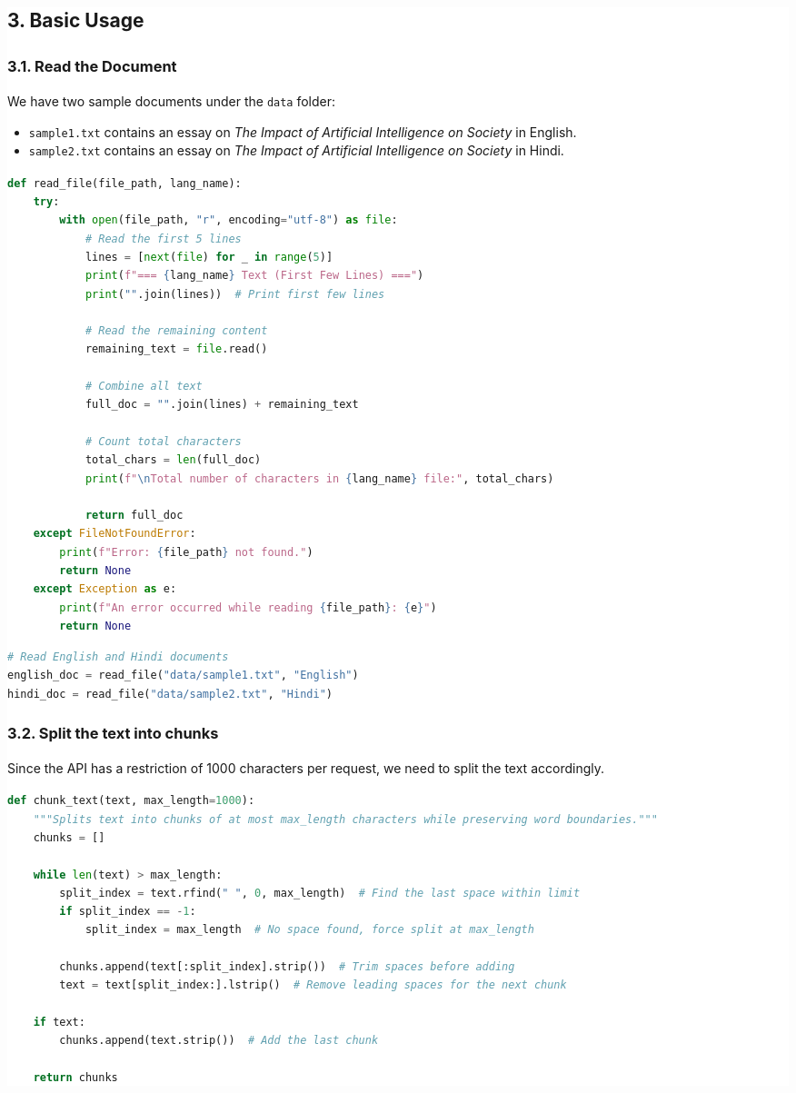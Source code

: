 ## 3. Basic Usage

### 3.1. Read the Document

We have two sample documents under the `data` folder:

- `sample1.txt` contains an essay on _The Impact of Artificial Intelligence on Society_ in English.
- `sample2.txt` contains an essay on _The Impact of Artificial Intelligence on Society_ in Hindi.

```python
def read_file(file_path, lang_name):
    try:
        with open(file_path, "r", encoding="utf-8") as file:
            # Read the first 5 lines
            lines = [next(file) for _ in range(5)]
            print(f"=== {lang_name} Text (First Few Lines) ===")
            print("".join(lines))  # Print first few lines

            # Read the remaining content
            remaining_text = file.read()

            # Combine all text
            full_doc = "".join(lines) + remaining_text

            # Count total characters
            total_chars = len(full_doc)
            print(f"\nTotal number of characters in {lang_name} file:", total_chars)

            return full_doc
    except FileNotFoundError:
        print(f"Error: {file_path} not found.")
        return None
    except Exception as e:
        print(f"An error occurred while reading {file_path}: {e}")
        return None
```

```python
# Read English and Hindi documents
english_doc = read_file("data/sample1.txt", "English")
hindi_doc = read_file("data/sample2.txt", "Hindi")
```

### 3.2. Split the text into chunks

Since the API has a restriction of 1000 characters per request, we need to split the text accordingly.

```python
def chunk_text(text, max_length=1000):
    """Splits text into chunks of at most max_length characters while preserving word boundaries."""
    chunks = []

    while len(text) > max_length:
        split_index = text.rfind(" ", 0, max_length)  # Find the last space within limit
        if split_index == -1:
            split_index = max_length  # No space found, force split at max_length

        chunks.append(text[:split_index].strip())  # Trim spaces before adding
        text = text[split_index:].lstrip()  # Remove leading spaces for the next chunk

    if text:
        chunks.append(text.strip())  # Add the last chunk

    return chunks
```